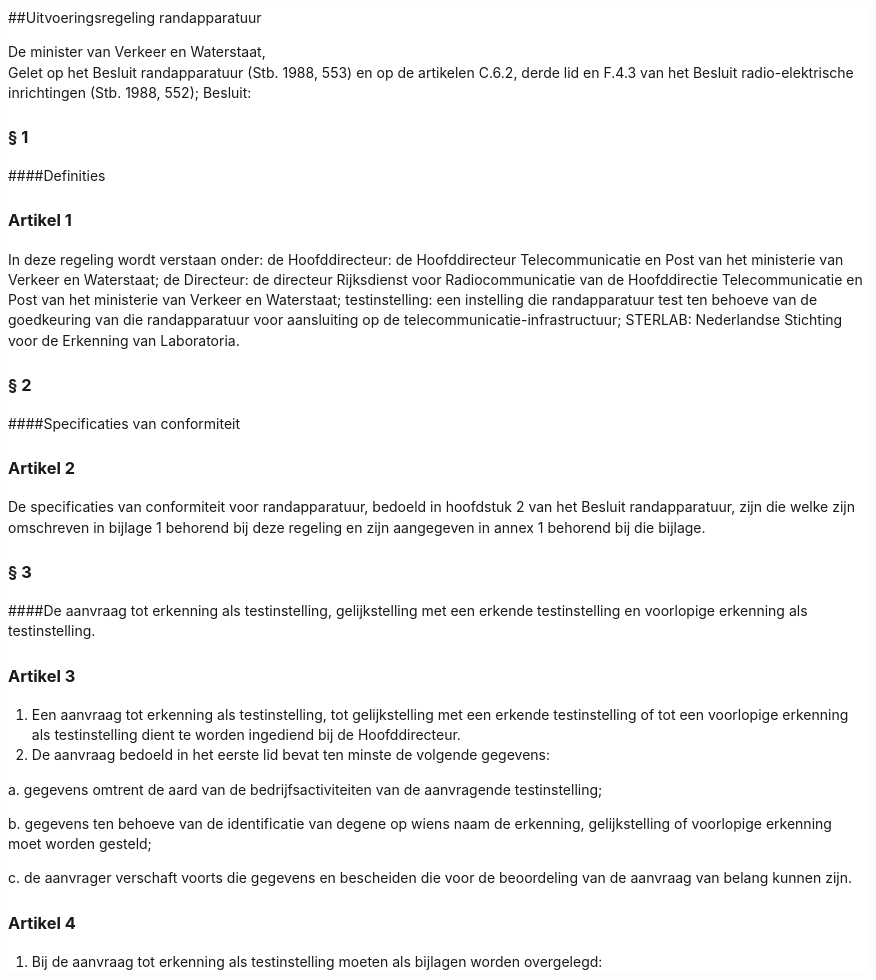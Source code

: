 <meta http-equiv='Content-Type' content='text/html; charset=utf-8' />

##Uitvoeringsregeling randapparatuur

De minister van Verkeer en Waterstaat,  
Gelet op het Besluit randapparatuur (Stb. 1988, 553) en op de artikelen C.6.2, derde lid en F.4.3 van het Besluit radio-elektrische inrichtingen (Stb. 1988, 552);
Besluit:     
### §  1  

####Definities

### Artikel  1  

In deze regeling wordt verstaan onder:   de Hoofddirecteur:   de Hoofddirecteur Telecommunicatie en Post van het ministerie van Verkeer en Waterstaat;    de Directeur:   de directeur Rijksdienst voor Radiocommunicatie van de Hoofddirectie Telecommunicatie en Post van het ministerie van Verkeer en Waterstaat;    testinstelling:   een instelling die randapparatuur test ten behoeve van de goedkeuring van die randapparatuur voor aansluiting op de telecommunicatie-infrastructuur;    STERLAB:   Nederlandse Stichting voor de Erkenning van Laboratoria.    

### §  2  

####Specificaties van conformiteit

### Artikel  2  

De specificaties van conformiteit voor randapparatuur, bedoeld in hoofdstuk 2 van het Besluit randapparatuur, zijn die welke zijn omschreven in bijlage 1 behorend bij deze regeling en zijn aangegeven in annex 1 behorend bij die bijlage. 

### §  3  

####De aanvraag tot erkenning als testinstelling, gelijkstelling met een erkende testinstelling en voorlopige erkenning als testinstelling.

### Artikel  3  

1.  Een aanvraag tot erkenning als testinstelling, tot gelijkstelling met een erkende testinstelling of tot een voorlopige erkenning als testinstelling dient te worden ingediend bij de Hoofddirecteur.   
2.  De aanvraag bedoeld in het eerste lid bevat ten minste de volgende gegevens: 

a. gegevens omtrent de aard van de bedrijfsactiviteiten van de aanvragende testinstelling;  

b. gegevens ten behoeve van de identificatie van degene op wiens naam de erkenning, gelijkstelling of voorlopige erkenning moet worden gesteld;  

c. de aanvrager verschaft voorts die gegevens en bescheiden die voor de beoordeling van de aanvraag van belang kunnen zijn.    

### Artikel  4  

1.  Bij de aanvraag tot erkenning als testinstelling moeten als bijlagen worden overgelegd: 
